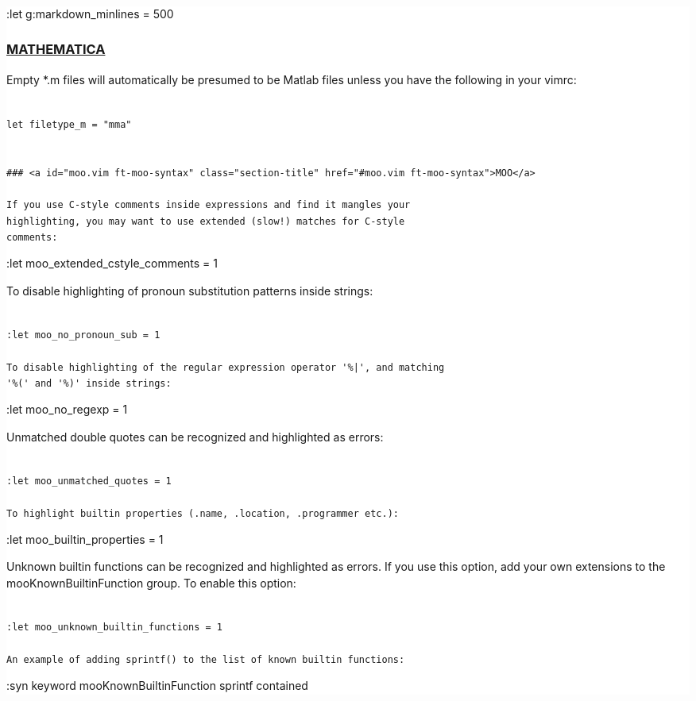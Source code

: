 :let g:markdown_minlines = 500


### <a id="mma.vim ft-mma-syntax ft-mathematica-syntax" class="section-title" href="#mma.vim ft-mma-syntax ft-mathematica-syntax">MATHEMATICA</a>

Empty *.m files will automatically be presumed to be Matlab files unless you
have the following in your vimrc:
```

let filetype_m = "mma"


### <a id="moo.vim ft-moo-syntax" class="section-title" href="#moo.vim ft-moo-syntax">MOO</a>

If you use C-style comments inside expressions and find it mangles your
highlighting, you may want to use extended (slow!) matches for C-style
comments:
```

:let moo_extended_cstyle_comments = 1

To disable highlighting of pronoun substitution patterns inside strings:
```

:let moo_no_pronoun_sub = 1

To disable highlighting of the regular expression operator '%|', and matching
'%(' and '%)' inside strings:
```

:let moo_no_regexp = 1

Unmatched double quotes can be recognized and highlighted as errors:
```

:let moo_unmatched_quotes = 1

To highlight builtin properties (.name, .location, .programmer etc.):
```

:let moo_builtin_properties = 1

Unknown builtin functions can be recognized and highlighted as errors.  If you
use this option, add your own extensions to the mooKnownBuiltinFunction group.
To enable this option:
```

:let moo_unknown_builtin_functions = 1

An example of adding sprintf() to the list of known builtin functions:
```

:syn keyword mooKnownBuiltinFunction sprintf contained


